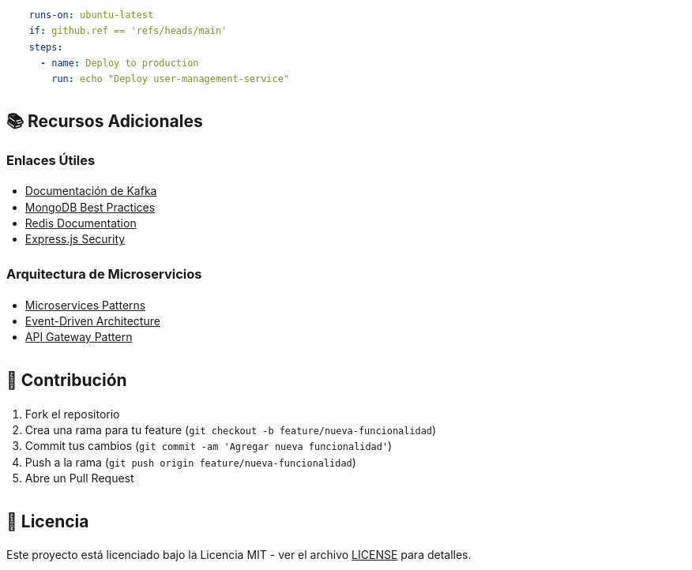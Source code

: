 ```yaml
    runs-on: ubuntu-latest
    if: github.ref == 'refs/heads/main'
    steps:
      - name: Deploy to production
        run: echo "Deploy user-management-service"
```

## 📚 Recursos Adicionales

### Enlaces Útiles
- [Documentación de Kafka](https://kafka.apache.org/documentation/)
- [MongoDB Best Practices](https://docs.mongodb.com/manual/administration/production/)
- [Redis Documentation](https://redis.io/documentation)
- [Express.js Security](https://expressjs.com/en/advanced/best-practice-security.html)

### Arquitectura de Microservicios
- [Microservices Patterns](https://microservices.io/patterns/)
- [Event-Driven Architecture](https://martinfowler.com/articles/201701-event-driven.html)
- [API Gateway Pattern](https://microservices.io/patterns/apigateway.html)

## 🤝 Contribución

1. Fork el repositorio
2. Crea una rama para tu feature (`git checkout -b feature/nueva-funcionalidad`)
3. Commit tus cambios (`git commit -am 'Agregar nueva funcionalidad'`)
4. Push a la rama (`git push origin feature/nueva-funcionalidad`)
5. Abre un Pull Request

## 📄 Licencia

Este proyecto está licenciado bajo la Licencia MIT - ver el archivo [LICENSE](LICENSE) para detalles.
